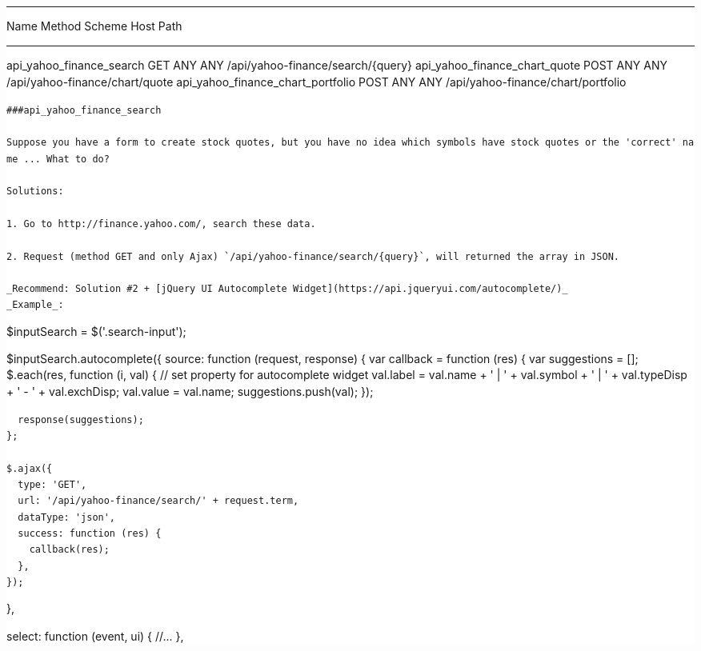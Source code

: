  -------------------------------------- ---------- -------- ------ -----------------------------------------
  Name                                   Method     Scheme   Host   Path
 -------------------------------------- ---------- -------- ------ -----------------------------------------
  api_yahoo_finance_search               GET        ANY      ANY    /api/yahoo-finance/search/{query}
  api_yahoo_finance_chart_quote          POST       ANY      ANY    /api/yahoo-finance/chart/quote
  api_yahoo_finance_chart_portfolio      POST       ANY      ANY    /api/yahoo-finance/chart/portfolio
```
###api_yahoo_finance_search

Suppose you have a form to create stock quotes, but you have no idea which symbols have stock quotes or the 'correct' name ... What to do?

Solutions:

1. Go to http://finance.yahoo.com/, search these data.

2. Request (method GET and only Ajax) `/api/yahoo-finance/search/{query}`, will returned the array in JSON.

_Recommend: Solution #2 + [jQuery UI Autocomplete Widget](https://api.jqueryui.com/autocomplete/)_
_Example_:
```
$inputSearch = $('.search-input');

$inputSearch.autocomplete({
  source: function (request, response) {
    var callback = function (res) {
      var suggestions = [];
      $.each(res, function (i, val) {
        // set property for autocomplete widget
        val.label = val.name + ' | ' + val.symbol + ' | ' + val.typeDisp + ' - ' + val.exchDisp;
        val.value = val.name;
        suggestions.push(val);
      });

      response(suggestions);
    };

    $.ajax({
      type: 'GET',
      url: '/api/yahoo-finance/search/' + request.term,
      dataType: 'json',
      success: function (res) {
        callback(res);
      },
    });
  },

  select: function (event, ui) {
   //...
  },
